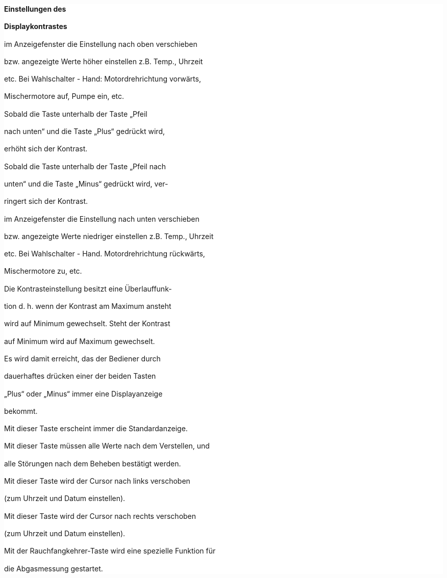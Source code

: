 **Einstellungen des**

**Displaykontrastes**

im Anzeigefenster die Einstellung nach oben verschieben

bzw. angezeigte Werte höher einstellen z.B. Temp., Uhrzeit

etc. Bei Wahlschalter - Hand: Motordrehrichtung vorwärts,

Mischermotore auf, Pumpe ein, etc.

Sobald die Taste  unterhalb der Taste „Pfeil

nach unten“ und die Taste „Plus“ gedrückt wird,

erhöht sich der Kontrast.

Sobald die Taste unterhalb der Taste „Pfeil nach

unten“ und die Taste „Minus“ gedrückt wird, ver-

ringert sich der Kontrast.

im Anzeigefenster die Einstellung nach unten verschieben

bzw. angezeigte Werte niedriger einstellen z.B. Temp., Uhrzeit

etc. Bei Wahlschalter - Hand. Motordrehrichtung rückwärts,

Mischermotore zu, etc.

Die Kontrasteinstellung besitzt eine Überlauffunk-

tion d. h. wenn der Kontrast am Maximum ansteht

wird auf Minimum gewechselt. Steht der Kontrast

auf Minimum wird auf Maximum gewechselt.

Es wird damit erreicht, das der Bediener durch

dauerhaftes drücken einer der beiden Tasten

„Plus“ oder „Minus“ immer eine Displayanzeige

bekommt.

Mit dieser Taste erscheint immer die Standardanzeige.

Mit dieser Taste müssen alle Werte nach dem Verstellen, und

alle Störungen nach dem Beheben bestätigt werden.

Mit dieser Taste wird der Cursor nach links verschoben

(zum Uhrzeit und Datum einstellen).

Mit dieser Taste wird der Cursor nach rechts verschoben

(zum Uhrzeit und Datum einstellen).

Mit der Rauchfangkehrer-Taste wird eine spezielle Funktion für

die Abgasmessung gestartet.
